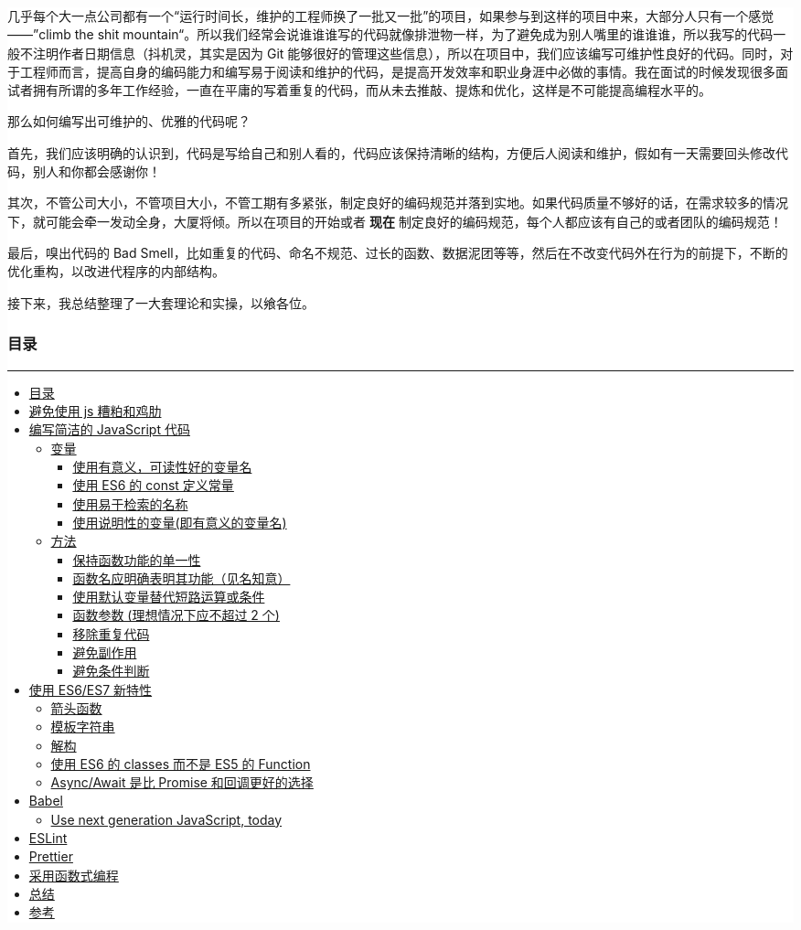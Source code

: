几乎每个大一点公司都有一个“运行时间长，维护的工程师换了一批又一批”的项目，如果参与到这样的项目中来，大部分人只有一个感觉——”climb the shit mountain“。所以我们经常会说谁谁谁写的代码就像排泄物一样，为了避免成为别人嘴里的谁谁谁，所以我写的代码一般不注明作者日期信息（抖机灵，其实是因为 Git 能够很好的管理这些信息），所以在项目中，我们应该编写可维护性良好的代码。同时，对于工程师而言，提高自身的编码能力和编写易于阅读和维护的代码，是提高开发效率和职业身涯中必做的事情。我在面试的时候发现很多面试者拥有所谓的多年工作经验，一直在平庸的写着重复的代码，而从未去推敲、提炼和优化，这样是不可能提高编程水平的。

那么如何编写出可维护的、优雅的代码呢？

首先，我们应该明确的认识到，代码是写给自己和别人看的，代码应该保持清晰的结构，方便后人阅读和维护，假如有一天需要回头修改代码，别人和你都会感谢你！

其次，不管公司大小，不管项目大小，不管工期有多紧张，制定良好的编码规范并落到实地。如果代码质量不够好的话，在需求较多的情况下，就可能会牵一发动全身，大厦将倾。所以在项目的开始或者 **现在** 制定良好的编码规范，每个人都应该有自己的或者团队的编码规范！

最后，嗅出代码的 Bad Smell，比如重复的代码、命名不规范、过长的函数、数据泥团等等，然后在不改变代码外在行为的前提下，不断的优化重构，以改进代程序的内部结构。

接下来，我总结整理了一大套理论和实操，以飨各位。

### 目录

------



- [目录](#%E7%9B%AE%E5%BD%95)
- [避免使用 js 糟粕和鸡肋](#%E9%81%BF%E5%85%8D%E4%BD%BF%E7%94%A8-js-%E7%B3%9F%E7%B2%95%E5%92%8C%E9%B8%A1%E8%82%8B)
- [编写简洁的 JavaScript 代码](#%E7%BC%96%E5%86%99%E7%AE%80%E6%B4%81%E7%9A%84-javascript-%E4%BB%A3%E7%A0%81)
  - [变量](#%E5%8F%98%E9%87%8F)
    - [使用有意义，可读性好的变量名](#%E4%BD%BF%E7%94%A8%E6%9C%89%E6%84%8F%E4%B9%89%E5%8F%AF%E8%AF%BB%E6%80%A7%E5%A5%BD%E7%9A%84%E5%8F%98%E9%87%8F%E5%90%8D)
    - [使用 ES6 的 const 定义常量](#%E4%BD%BF%E7%94%A8-es6-%E7%9A%84-const-%E5%AE%9A%E4%B9%89%E5%B8%B8%E9%87%8F)
    - [使用易于检索的名称](#%E4%BD%BF%E7%94%A8%E6%98%93%E4%BA%8E%E6%A3%80%E7%B4%A2%E7%9A%84%E5%90%8D%E7%A7%B0)
    - [使用说明性的变量(即有意义的变量名)](#%E4%BD%BF%E7%94%A8%E8%AF%B4%E6%98%8E%E6%80%A7%E7%9A%84%E5%8F%98%E9%87%8F%E5%8D%B3%E6%9C%89%E6%84%8F%E4%B9%89%E7%9A%84%E5%8F%98%E9%87%8F%E5%90%8D)
  - [方法](#%E6%96%B9%E6%B3%95)
    - [保持函数功能的单一性](#%E4%BF%9D%E6%8C%81%E5%87%BD%E6%95%B0%E5%8A%9F%E8%83%BD%E7%9A%84%E5%8D%95%E4%B8%80%E6%80%A7)
    - [函数名应明确表明其功能（见名知意）](#%E5%87%BD%E6%95%B0%E5%90%8D%E5%BA%94%E6%98%8E%E7%A1%AE%E8%A1%A8%E6%98%8E%E5%85%B6%E5%8A%9F%E8%83%BD%E8%A7%81%E5%90%8D%E7%9F%A5%E6%84%8F)
    - [使用默认变量替代短路运算或条件](#%E4%BD%BF%E7%94%A8%E9%BB%98%E8%AE%A4%E5%8F%98%E9%87%8F%E6%9B%BF%E4%BB%A3%E7%9F%AD%E8%B7%AF%E8%BF%90%E7%AE%97%E6%88%96%E6%9D%A1%E4%BB%B6)
    - [函数参数 (理想情况下应不超过 2 个)](#%E5%87%BD%E6%95%B0%E5%8F%82%E6%95%B0-%E7%90%86%E6%83%B3%E6%83%85%E5%86%B5%E4%B8%8B%E5%BA%94%E4%B8%8D%E8%B6%85%E8%BF%87-2-%E4%B8%AA)
    - [移除重复代码](#%E7%A7%BB%E9%99%A4%E9%87%8D%E5%A4%8D%E4%BB%A3%E7%A0%81)
    - [避免副作用](#%E9%81%BF%E5%85%8D%E5%89%AF%E4%BD%9C%E7%94%A8)
    - [避免条件判断](#%E9%81%BF%E5%85%8D%E6%9D%A1%E4%BB%B6%E5%88%A4%E6%96%AD)
- [使用 ES6/ES7 新特性](#%E4%BD%BF%E7%94%A8-es6es7-%E6%96%B0%E7%89%B9%E6%80%A7)
    - [箭头函数](#%E7%AE%AD%E5%A4%B4%E5%87%BD%E6%95%B0)
    - [模板字符串](#%E6%A8%A1%E6%9D%BF%E5%AD%97%E7%AC%A6%E4%B8%B2)
    - [解构](#%E8%A7%A3%E6%9E%84)
    - [使用 ES6 的 classes 而不是 ES5 的 Function](#%E4%BD%BF%E7%94%A8-es6-%E7%9A%84-classes-%E8%80%8C%E4%B8%8D%E6%98%AF-es5-%E7%9A%84-function)
    - [Async/Await 是比 Promise 和回调更好的选择](#asyncawait-%E6%98%AF%E6%AF%94-promise-%E5%92%8C%E5%9B%9E%E8%B0%83%E6%9B%B4%E5%A5%BD%E7%9A%84%E9%80%89%E6%8B%A9)
- [Babel](#babel)
    - [Use next generation JavaScript, today](#use-next-generation-javascript-today)
- [ESLint](#eslint)
- [Prettier](#prettier)
- [采用函数式编程](#%E9%87%87%E7%94%A8%E5%87%BD%E6%95%B0%E5%BC%8F%E7%BC%96%E7%A8%8B)
- [总结](#%E6%80%BB%E7%BB%93)
- [参考](#%E5%8F%82%E8%80%83)
